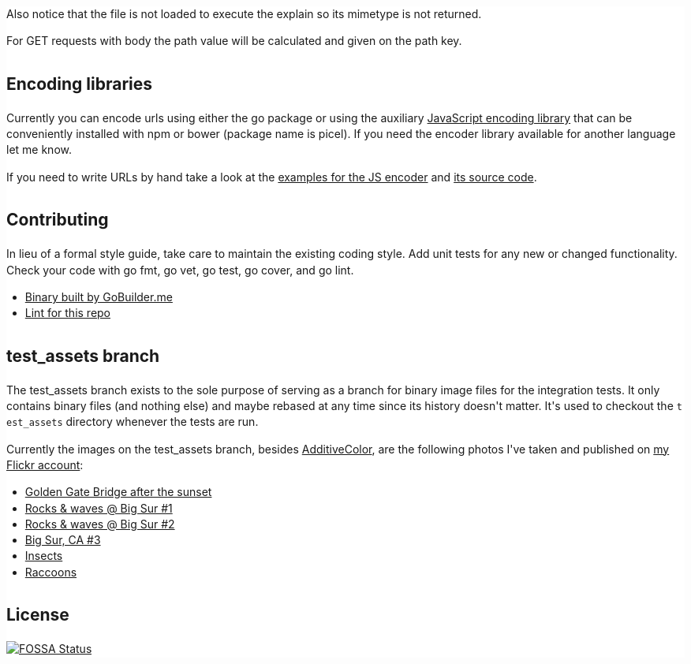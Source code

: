 Also notice that the file is not loaded to execute the explain so its mimetype is not returned.

For GET requests with body the path value will be calculated and given on the path key.

## Encoding libraries
Currently you can encode urls using either the go package or using the auxiliary [JavaScript encoding library](https://github.com/henvic/picel-js) that can be conveniently installed with npm or bower (package name is picel). If you need the encoder library available for another language let me know.

If you need to write URLs by hand take a look at the [examples for the JS encoder](https://github.com/henvic/picel-js#examples) and [its source code](https://github.com/henvic/picel-js/blob/master/picel.js).

## Contributing
In lieu of a formal style guide, take care to maintain the existing coding style. Add unit tests for any new or changed functionality. Check your code with go fmt, go vet, go test, go cover, and go lint.

* [Binary built by GoBuilder.me](https://gobuilder.me/github.com/henvic/picel)
* [Lint for this repo](http://go-lint.appspot.com/github.com/henvic/picel)

## test_assets branch
The test_assets branch exists to the sole purpose of serving as a branch for binary image files for the integration tests. It only contains binary files (and nothing else) and maybe rebased at any time since its history doesn't matter. It's used to checkout the `test_assets` directory whenever the tests are run.

Currently the images on the test_assets branch, besides [AdditiveColor](https://commons.wikimedia.org/wiki/File:AdditiveColor.svg), are the following photos I've taken and published on [my Flickr account](https://www.flickr.com/photos/henriquev):

* [Golden Gate Bridge after the sunset](https://www.flickr.com/photos/henriquev/8872926264)
* [Rocks & waves @ Big Sur #1](https://www.flickr.com/photos/henriquev/11274440243)
* [Rocks & waves @ Big Sur #2](https://www.flickr.com/photos/henriquev/14085712935)
* [Big Sur, CA #3](https://www.flickr.com/photos/henriquev/9741409523)
* [Insects](https://www.flickr.com/photos/henriquev/8544618839)
* [Raccoons](https://www.flickr.com/photos/henriquev/16100340385)



## License
[![FOSSA Status](https://app.fossa.io/api/projects/git%2Bgithub.com%2Fhenvic%2Fpicel.svg?type=large)](https://app.fossa.io/projects/git%2Bgithub.com%2Fhenvic%2Fpicel?ref=badge_large)